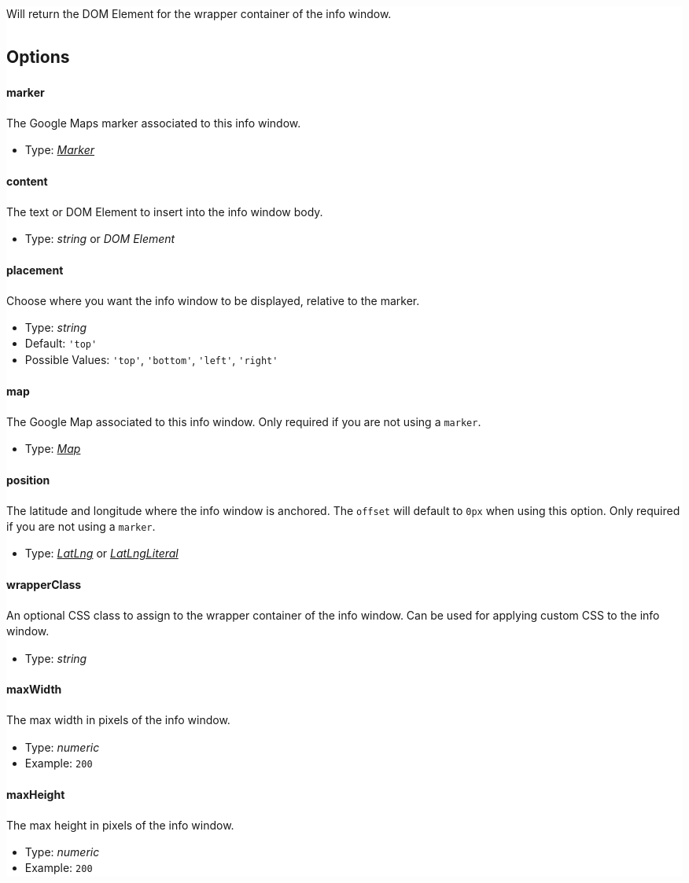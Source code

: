 Will return the DOM Element for the wrapper container of the info window.

## Options

#### marker

The Google Maps marker associated to this info window.

- Type: _[Marker]_

#### content

The text or DOM Element to insert into the info window body.

- Type: _string_ or _DOM Element_

#### placement

Choose where you want the info window to be displayed, relative to the marker.

- Type: _string_
- Default: `'top'`
- Possible Values: `'top'`, `'bottom'`, `'left'`, `'right'`

#### map

The Google Map associated to this info window. Only required if you are not using a `marker`.

- Type: _[Map]_

#### position

The latitude and longitude where the info window is anchored. The `offset` will default to `0px` when using this option. Only required if you are not using a `marker`.

- Type: _[LatLng]_ or _[LatLngLiteral]_

#### wrapperClass

An optional CSS class to assign to the wrapper container of the info window. Can be
used for applying custom CSS to the info window.

- Type: _string_

#### maxWidth

The max width in pixels of the info window.

- Type: _numeric_
- Example: `200`

#### maxHeight

The max height in pixels of the info window.

- Type: _numeric_
- Example: `200`


[LatLng]: https://developers.google.com/maps/documentation/javascript/reference#LatLng
[LatLngLiteral]: https://developers.google.com/maps/documentation/javascript/reference#LatLngLiteral
[Marker]: https://developers.google.com/maps/documentation/javascript/reference#Marker
[Map]: https://developers.google.com/maps/documentation/javascript/reference#Map